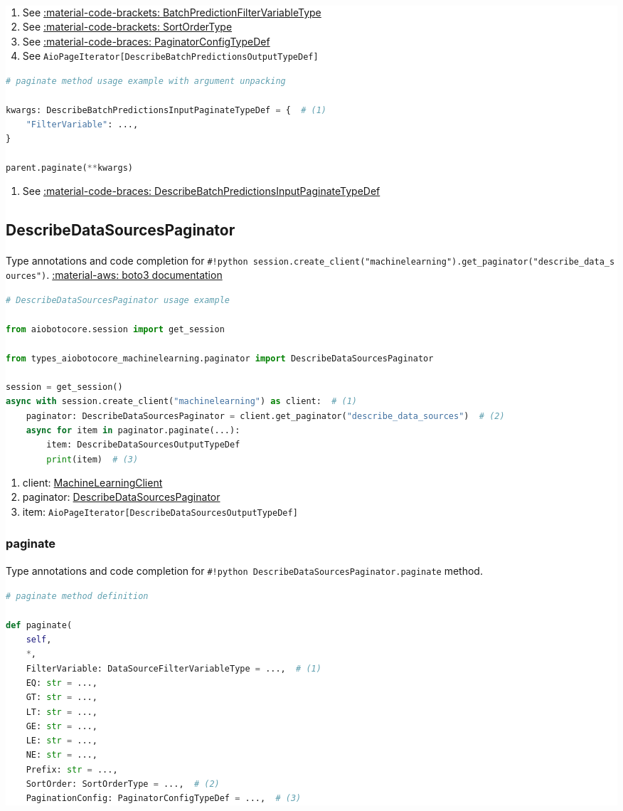 1. See [:material-code-brackets: BatchPredictionFilterVariableType](./literals.md#batchpredictionfiltervariabletype)
2. See [:material-code-brackets: SortOrderType](./literals.md#sortordertype)
3. See [:material-code-braces: PaginatorConfigTypeDef](./type_defs.md#paginatorconfigtypedef)
4. See `AioPageIterator[DescribeBatchPredictionsOutputTypeDef]`


```python
# paginate method usage example with argument unpacking

kwargs: DescribeBatchPredictionsInputPaginateTypeDef = {  # (1)
    "FilterVariable": ...,
}

parent.paginate(**kwargs)
```

1. See [:material-code-braces: DescribeBatchPredictionsInputPaginateTypeDef](./type_defs.md#describebatchpredictionsinputpaginatetypedef)
## DescribeDataSourcesPaginator

Type annotations and code completion for `#!python session.create_client("machinelearning").get_paginator("describe_data_sources")`.
[:material-aws: boto3 documentation](https://boto3.amazonaws.com/v1/documentation/api/latest/reference/services/machinelearning/paginator/DescribeDataSources.html#MachineLearning.Paginator.DescribeDataSources)

```python
# DescribeDataSourcesPaginator usage example

from aiobotocore.session import get_session

from types_aiobotocore_machinelearning.paginator import DescribeDataSourcesPaginator

session = get_session()
async with session.create_client("machinelearning") as client:  # (1)
    paginator: DescribeDataSourcesPaginator = client.get_paginator("describe_data_sources")  # (2)
    async for item in paginator.paginate(...):
        item: DescribeDataSourcesOutputTypeDef
        print(item)  # (3)
```

1. client: [MachineLearningClient](./client.md)
2. paginator: [DescribeDataSourcesPaginator](./paginators.md#describedatasourcespaginator)
3. item: `AioPageIterator[DescribeDataSourcesOutputTypeDef]`


### paginate

Type annotations and code completion for `#!python DescribeDataSourcesPaginator.paginate` method.

```python
# paginate method definition

def paginate(
    self,
    *,
    FilterVariable: DataSourceFilterVariableType = ...,  # (1)
    EQ: str = ...,
    GT: str = ...,
    LT: str = ...,
    GE: str = ...,
    LE: str = ...,
    NE: str = ...,
    Prefix: str = ...,
    SortOrder: SortOrderType = ...,  # (2)
    PaginationConfig: PaginatorConfigTypeDef = ...,  # (3)
```